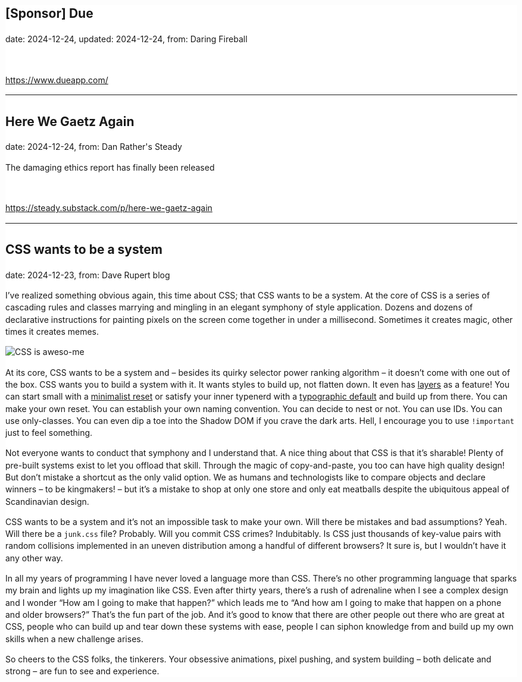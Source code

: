 ## [Sponsor] Due

date: 2024-12-24, updated: 2024-12-24, from: Daring Fireball

 

<br> 

<https://www.dueapp.com/>

---

## Here We Gaetz Again

date: 2024-12-24, from: Dan Rather's Steady

The damaging ethics report has finally been released 

<br> 

<https://steady.substack.com/p/here-we-gaetz-again>

---

## CSS wants to be a system

date: 2024-12-23, from: Dave Rupert blog

<p>I’ve realized something obvious again, this time about CSS; that CSS wants to be a system. At the core of CSS is a series of cascading rules and classes marrying and mingling in an elegant symphony of style application. Dozens and dozens of declarative instructions for painting pixels on the screen come together in under a millisecond. Sometimes it creates magic, other times it creates memes.</p>
<img src="https://cdn.daverupert.com/posts/2024/cssisawesome.png" alt="CSS is aweso-me" height="436" width="600" style="width: 300px; max-width: 100%;">
<p>At its core, CSS wants to be a system and – besides its quirky selector power ranking algorithm – it doesn’t come with one out of the box. CSS wants you to build a system with it. It wants styles to build up, not flatten down. It even has <a href="https://developer.mozilla.org/en-US/docs/Web/CSS/@layer">layers</a> as a feature! You can start small with a <a href="https://piccalil.li/blog/a-more-modern-css-reset/">minimalist reset</a> or satisfy your inner typenerd with a <a href="https://clagnut.com/blog/2433">typographic default</a> and build up from there. You can make your own reset. You can establish your own naming convention. You can decide to nest or not. You can use IDs. You can use only-classes. You can even dip a toe into the Shadow DOM if you crave the dark arts. Hell, I encourage you to use <code>!important</code> just to feel something.</p>
<p>Not everyone wants to conduct that symphony and I understand that. A nice thing about that CSS is that it’s sharable! Plenty of pre-built systems exist to let you offload that skill. Through the magic of copy-and-paste, you too can have high quality design! But don’t mistake a shortcut as the only valid option. We as humans and technologists like to compare objects and declare winners – to be kingmakers! – but it’s a mistake to shop at only one store and only eat meatballs despite the ubiquitous appeal of Scandinavian design.</p>
<p>CSS wants to be a system and it’s not an impossible task to make your own. Will there be mistakes and bad assumptions? Yeah. Will there be a <code>junk.css</code> file? Probably. Will you commit CSS crimes? Indubitably. Is CSS just thousands of key-value pairs with random collisions implemented in an uneven distribution among a handful of different browsers? It sure is, but I wouldn’t have it any other way.</p>
<p>In all my years of programming I have never loved a language more than CSS. There’s no other programming language that sparks my brain and lights up my imagination like CSS. Even after thirty years, there’s a rush of adrenaline when I see a complex design and I wonder “How am I going to make that happen?” which leads me to “And how am I going to make that happen on a phone and older browsers?” That’s the fun part of the job. And it’s good to know that there are other people out there who are great at CSS, people who can build up and tear down these systems with ease, people I can siphon knowledge from and build up my own skills when a new challenge arises.</p>
<p>So cheers to the CSS folks, the tinkerers. Your obsessive animations, pixel pushing, and system building – both delicate and strong – are fun to see and experience.</p> 
